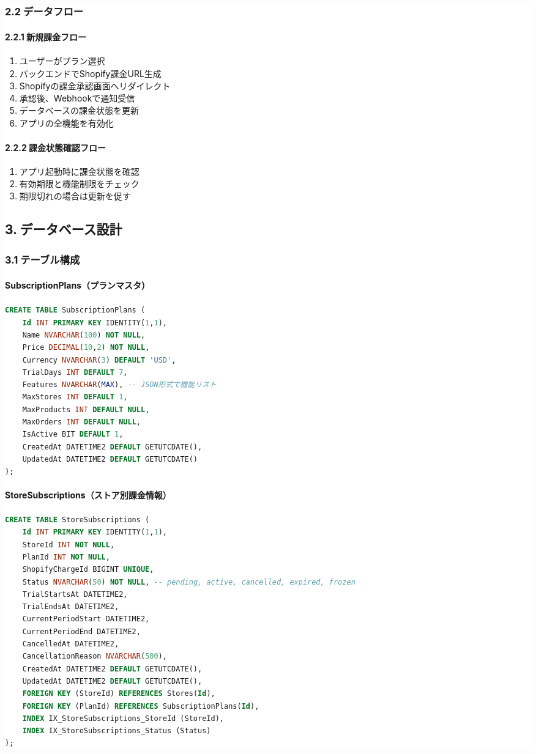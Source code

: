 ### 2.2 データフロー

#### 2.2.1 新規課金フロー
1. ユーザーがプラン選択
2. バックエンドでShopify課金URL生成
3. Shopifyの課金承認画面へリダイレクト
4. 承認後、Webhookで通知受信
5. データベースの課金状態を更新
6. アプリの全機能を有効化

#### 2.2.2 課金状態確認フロー
1. アプリ起動時に課金状態を確認
2. 有効期限と機能制限をチェック
3. 期限切れの場合は更新を促す

## 3. データベース設計

### 3.1 テーブル構成

#### SubscriptionPlans（プランマスタ）
```sql
CREATE TABLE SubscriptionPlans (
    Id INT PRIMARY KEY IDENTITY(1,1),
    Name NVARCHAR(100) NOT NULL,
    Price DECIMAL(10,2) NOT NULL,
    Currency NVARCHAR(3) DEFAULT 'USD',
    TrialDays INT DEFAULT 7,
    Features NVARCHAR(MAX), -- JSON形式で機能リスト
    MaxStores INT DEFAULT 1,
    MaxProducts INT DEFAULT NULL,
    MaxOrders INT DEFAULT NULL,
    IsActive BIT DEFAULT 1,
    CreatedAt DATETIME2 DEFAULT GETUTCDATE(),
    UpdatedAt DATETIME2 DEFAULT GETUTCDATE()
);
```

#### StoreSubscriptions（ストア別課金情報）
```sql
CREATE TABLE StoreSubscriptions (
    Id INT PRIMARY KEY IDENTITY(1,1),
    StoreId INT NOT NULL,
    PlanId INT NOT NULL,
    ShopifyChargeId BIGINT UNIQUE,
    Status NVARCHAR(50) NOT NULL, -- pending, active, cancelled, expired, frozen
    TrialStartsAt DATETIME2,
    TrialEndsAt DATETIME2,
    CurrentPeriodStart DATETIME2,
    CurrentPeriodEnd DATETIME2,
    CancelledAt DATETIME2,
    CancellationReason NVARCHAR(500),
    CreatedAt DATETIME2 DEFAULT GETUTCDATE(),
    UpdatedAt DATETIME2 DEFAULT GETUTCDATE(),
    FOREIGN KEY (StoreId) REFERENCES Stores(Id),
    FOREIGN KEY (PlanId) REFERENCES SubscriptionPlans(Id),
    INDEX IX_StoreSubscriptions_StoreId (StoreId),
    INDEX IX_StoreSubscriptions_Status (Status)
);
```
